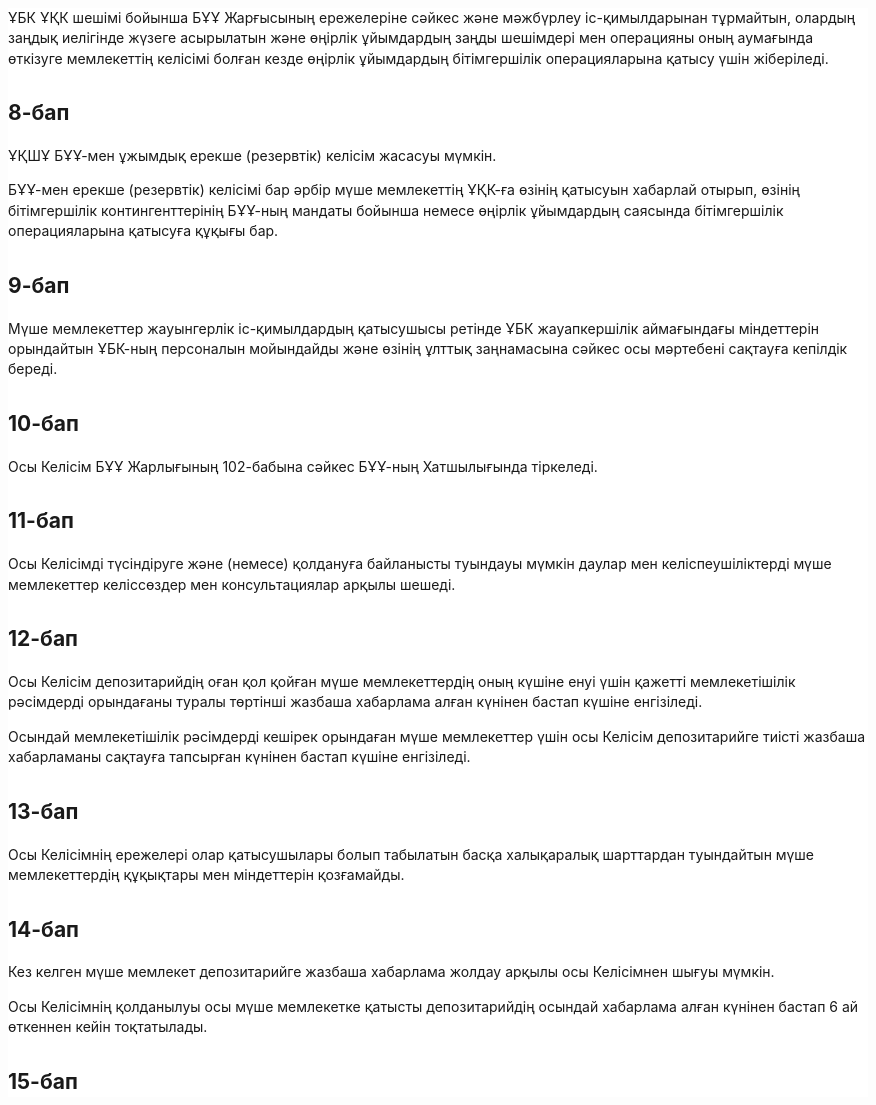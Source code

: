 ҰБК ҰҚК шешімі бойынша БҰҰ Жарғысының ережелеріне сәйкес және мәжбүрлеу іс-қимылдарынан тұрмайтын, олардың заңдық иелігінде жүзеге асырылатын және өңірлік ұйымдардың заңды шешімдері мен операцияны оның аумағында өткізуге мемлекеттің келісімі болған кезде өңірлік ұйымдардың бітімгершілік операцияларына қатысу үшін жіберіледі.

## 8-бап

ҰҚШҰ БҰҰ-мен ұжымдық ерекше (резервтік) келісім жасасуы мүмкін.

БҰҰ-мен ерекше (резервтік) келісімі бар әрбір мүше мемлекеттің ҰҚК-ға өзінің қатысуын хабарлай отырып, өзінің бітімгершілік контингенттерінің БҰҰ-ның мандаты бойынша немесе өңірлік ұйымдардың саясында бітімгершілік операцияларына қатысуға құқығы бар.

## 9-бап

Мүше мемлекеттер жауынгерлік іс-қимылдардың қатысушысы ретінде ҰБК жауапкершілік аймағындағы міндеттерін орындайтын ҰБК-ның персоналын мойындайды және өзінің ұлттық заңнамасына сәйкес осы мәртебені сақтауға кепілдік береді.

## 10-бап

Осы Келісім БҰҰ Жарлығының 102-бабына сәйкес БҰҰ-ның Хатшылығында тіркеледі.

## 11-бап

Осы Келісімді түсіндіруге және (немесе) қолдануға байланысты туындауы мүмкін даулар мен келіспеушіліктерді мүше мемлекеттер келіссөздер мен консультациялар арқылы шешеді.

## 12-бап

Осы Келісім депозитарийдің оған қол қойған мүше мемлекеттердің оның күшіне енуі үшін қажетті мемлекетішілік рәсімдерді орындағаны туралы төртінші жазбаша хабарлама алған күнінен бастап күшіне енгізіледі.

Осындай мемлекетішілік рәсімдерді кешірек орындаған мүше мемлекеттер үшін осы Келісім депозитарийге тиісті жазбаша хабарламаны сақтауға тапсырған күнінен бастап күшіне енгізіледі.

## 13-бап

Осы Келісімнің ережелері олар қатысушылары болып табылатын басқа халықаралық шарттардан туындайтын мүше мемлекеттердің құқықтары мен міндеттерін қозғамайды.

## 14-бап

Кез келген мүше мемлекет депозитарийге жазбаша хабарлама жолдау арқылы осы Келісімнен шығуы мүмкін.

Осы Келісімнің қолданылуы осы мүше мемлекетке қатысты депозитарийдің осындай хабарлама алған күнінен бастап 6 ай өткеннен кейін тоқтатылады.

## 15-бап
